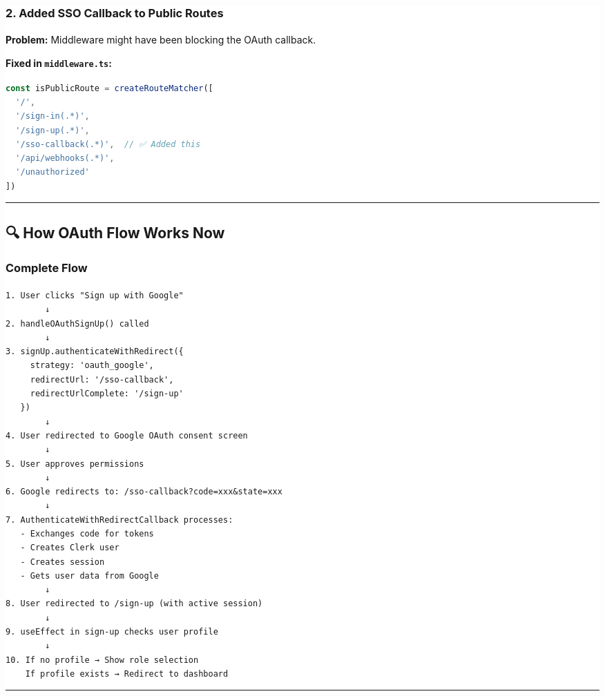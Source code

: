 
### **2. Added SSO Callback to Public Routes**

**Problem:** Middleware might have been blocking the OAuth callback.

**Fixed in `middleware.ts`:**
```typescript
const isPublicRoute = createRouteMatcher([
  '/',
  '/sign-in(.*)',
  '/sign-up(.*)',
  '/sso-callback(.*)',  // ✅ Added this
  '/api/webhooks(.*)',
  '/unauthorized'
])
```

---

## 🔍 **How OAuth Flow Works Now**

### **Complete Flow**

```
1. User clicks "Sign up with Google"
        ↓
2. handleOAuthSignUp() called
        ↓
3. signUp.authenticateWithRedirect({
     strategy: 'oauth_google',
     redirectUrl: '/sso-callback',
     redirectUrlComplete: '/sign-up'
   })
        ↓
4. User redirected to Google OAuth consent screen
        ↓
5. User approves permissions
        ↓
6. Google redirects to: /sso-callback?code=xxx&state=xxx
        ↓
7. AuthenticateWithRedirectCallback processes:
   - Exchanges code for tokens
   - Creates Clerk user
   - Creates session
   - Gets user data from Google
        ↓
8. User redirected to /sign-up (with active session)
        ↓
9. useEffect in sign-up checks user profile
        ↓
10. If no profile → Show role selection
    If profile exists → Redirect to dashboard
```

---